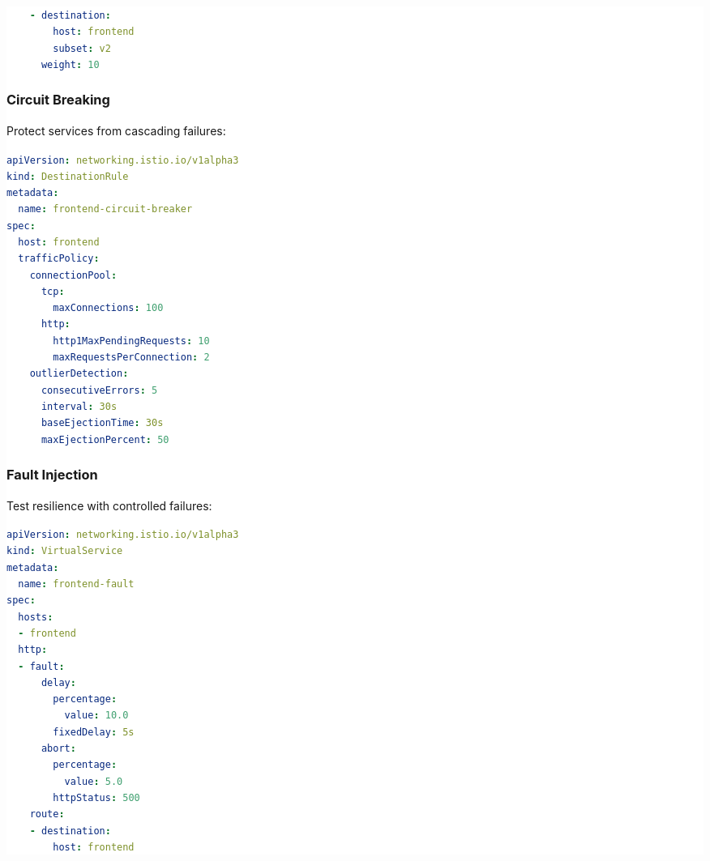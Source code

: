```yaml
    - destination:
        host: frontend
        subset: v2
      weight: 10
```

### Circuit Breaking

Protect services from cascading failures:

```yaml
apiVersion: networking.istio.io/v1alpha3
kind: DestinationRule
metadata:
  name: frontend-circuit-breaker
spec:
  host: frontend
  trafficPolicy:
    connectionPool:
      tcp:
        maxConnections: 100
      http:
        http1MaxPendingRequests: 10
        maxRequestsPerConnection: 2
    outlierDetection:
      consecutiveErrors: 5
      interval: 30s
      baseEjectionTime: 30s
      maxEjectionPercent: 50
```

### Fault Injection

Test resilience with controlled failures:

```yaml
apiVersion: networking.istio.io/v1alpha3
kind: VirtualService
metadata:
  name: frontend-fault
spec:
  hosts:
  - frontend
  http:
  - fault:
      delay:
        percentage:
          value: 10.0
        fixedDelay: 5s
      abort:
        percentage:
          value: 5.0
        httpStatus: 500
    route:
    - destination:
        host: frontend
```
